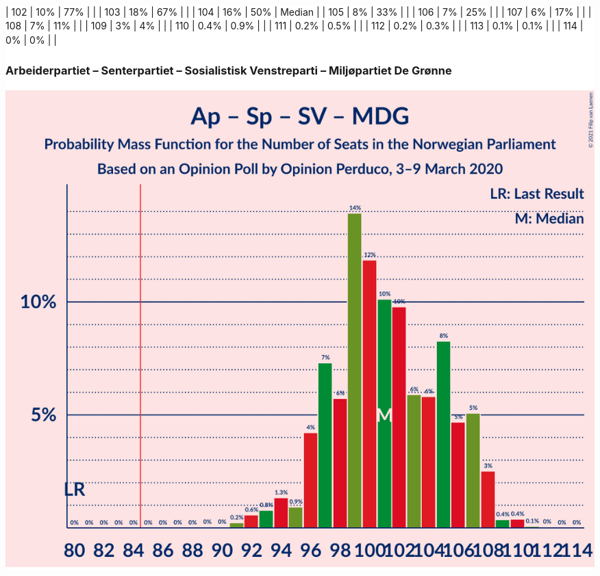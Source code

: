 | 102 | 10% | 77% |  |
| 103 | 18% | 67% |  |
| 104 | 16% | 50% | Median |
| 105 | 8% | 33% |  |
| 106 | 7% | 25% |  |
| 107 | 6% | 17% |  |
| 108 | 7% | 11% |  |
| 109 | 3% | 4% |  |
| 110 | 0.4% | 0.9% |  |
| 111 | 0.2% | 0.5% |  |
| 112 | 0.2% | 0.3% |  |
| 113 | 0.1% | 0.1% |  |
| 114 | 0% | 0% |  |

### Arbeiderpartiet – Senterpartiet – Sosialistisk Venstreparti – Miljøpartiet De Grønne

![Graph with seats probability mass function not yet produced](2020-03-09-OpinionPerduco-coalitions-seats-pmf-ap–sp–sv–mdg.png "Seats Probability Mass Function")
